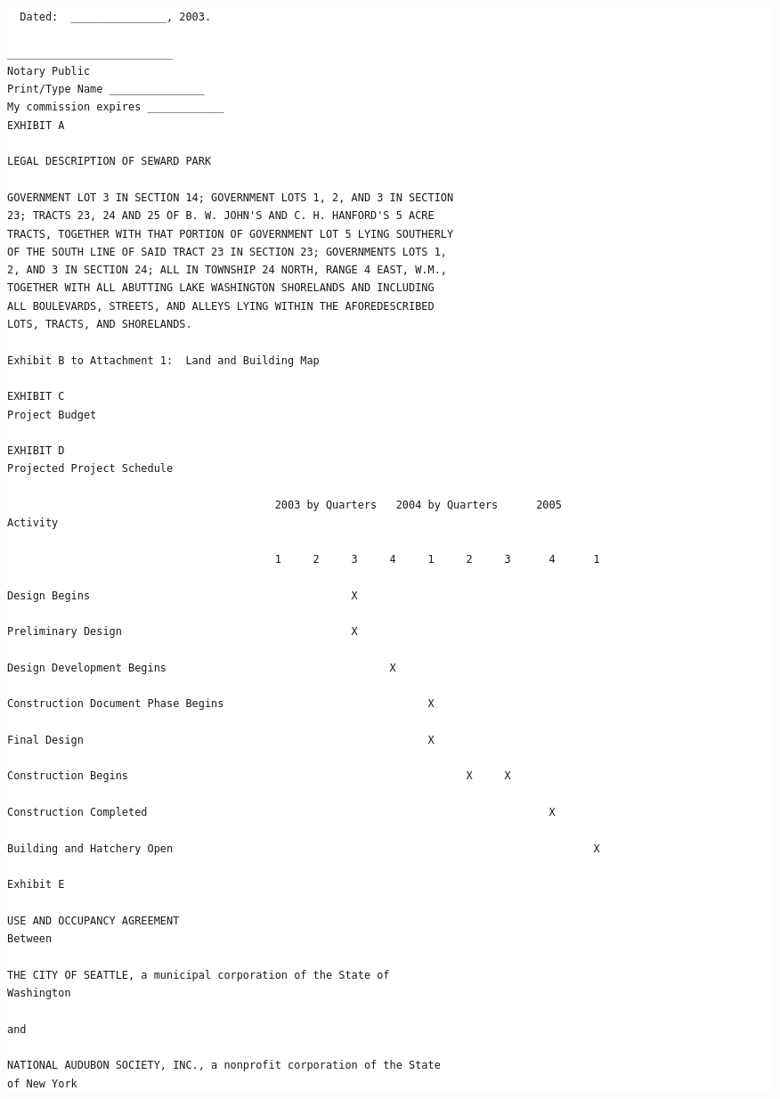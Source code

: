       Dated:  _______________, 2003.  
  
    __________________________  
    Notary Public  
    Print/Type Name _______________  
    My commission expires ____________  
    EXHIBIT A  
  
    LEGAL DESCRIPTION OF SEWARD PARK  
  
    GOVERNMENT LOT 3 IN SECTION 14; GOVERNMENT LOTS 1, 2, AND 3 IN SECTION  
    23; TRACTS 23, 24 AND 25 OF B. W. JOHN'S AND C. H. HANFORD'S 5 ACRE  
    TRACTS, TOGETHER WITH THAT PORTION OF GOVERNMENT LOT 5 LYING SOUTHERLY  
    OF THE SOUTH LINE OF SAID TRACT 23 IN SECTION 23; GOVERNMENTS LOTS 1,  
    2, AND 3 IN SECTION 24; ALL IN TOWNSHIP 24 NORTH, RANGE 4 EAST, W.M.,  
    TOGETHER WITH ALL ABUTTING LAKE WASHINGTON SHORELANDS AND INCLUDING  
    ALL BOULEVARDS, STREETS, AND ALLEYS LYING WITHIN THE AFOREDESCRIBED  
    LOTS, TRACTS, AND SHORELANDS.  
  
    Exhibit B to Attachment 1:  Land and Building Map  
  
    EXHIBIT C  
    Project Budget  
  
    EXHIBIT D  
    Projected Project Schedule  
  
                                              2003 by Quarters   2004 by Quarters      2005  
    Activity  
  
                                              1     2     3     4     1     2     3      4      1  
  
    Design Begins                                         X  
  
    Preliminary Design                                    X  
  
    Design Development Begins                                   X  
  
    Construction Document Phase Begins                                X  
  
    Final Design                                                      X  
  
    Construction Begins                                                     X     X  
  
    Construction Completed                                                               X  
  
    Building and Hatchery Open                                                                  X  
  
    Exhibit E  
  
    USE AND OCCUPANCY AGREEMENT  
    Between  
  
    THE CITY OF SEATTLE, a municipal corporation of the State of  
    Washington  
  
    and  
  
    NATIONAL AUDUBON SOCIETY, INC., a nonprofit corporation of the State  
    of New York  
  